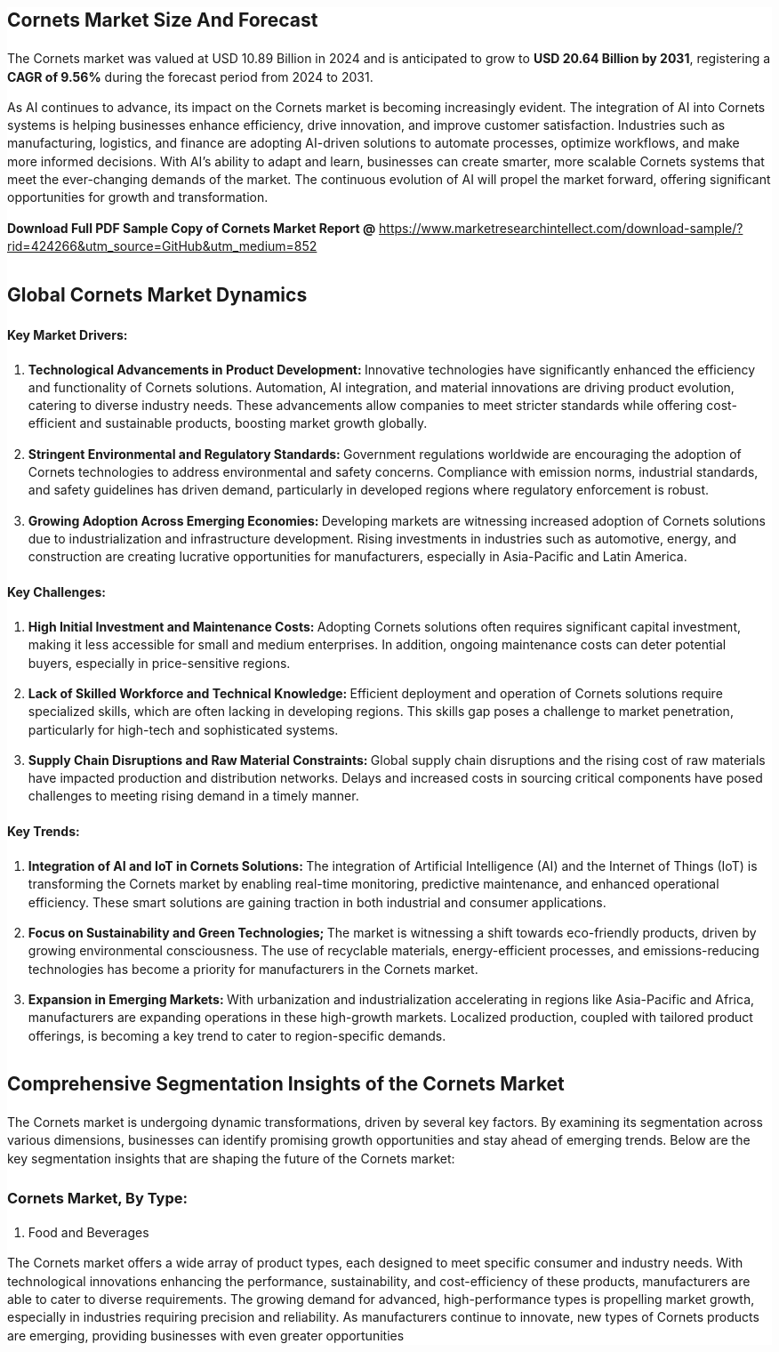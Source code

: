 <h2>Cornets Market Size And Forecast</h2><p>The Cornets market was valued at USD 10.89 Billion in 2024 and is anticipated to grow to <strong>USD 20.64 Billion by 2031</strong>, registering a <strong>CAGR of 9.56%</strong> during the forecast period from 2024 to 2031.</p><p>As AI continues to advance, its impact on the Cornets market is becoming increasingly evident. The integration of AI into Cornets systems is helping businesses enhance efficiency, drive innovation, and improve customer satisfaction. Industries such as manufacturing, logistics, and finance are adopting AI-driven solutions to automate processes, optimize workflows, and make more informed decisions. With AI’s ability to adapt and learn, businesses can create smarter, more scalable Cornets systems that meet the ever-changing demands of the market. The continuous evolution of AI will propel the market forward, offering significant opportunities for growth and transformation.</p><p><strong>Download Full PDF Sample Copy of Cornets Market Report @</strong>&nbsp;<a href="https://www.marketresearchintellect.com/download-sample/?rid=424266&amp;utm_source=GitHub&amp;utm_medium=852">https://www.marketresearchintellect.com/download-sample/?rid=424266&amp;utm_source=GitHub&amp;utm_medium=852</a></p><h2>Global Cornets Market Dynamics</h2><h4><strong>Key Market Drivers:</strong></h4><ol><li><p><strong>Technological Advancements in Product Development:&nbsp;</strong>Innovative technologies have significantly enhanced the efficiency and functionality of Cornets solutions. Automation, AI integration, and material innovations are driving product evolution, catering to diverse industry needs. These advancements allow companies to meet stricter standards while offering cost-efficient and sustainable products, boosting market growth globally.</p></li><li><p><strong>Stringent Environmental and Regulatory Standards:&nbsp;</strong>Government regulations worldwide are encouraging the adoption of Cornets technologies to address environmental and safety concerns. Compliance with emission norms, industrial standards, and safety guidelines has driven demand, particularly in developed regions where regulatory enforcement is robust.</p></li><li><p><strong>Growing Adoption Across Emerging Economies:&nbsp;</strong>Developing markets are witnessing increased adoption of Cornets solutions due to industrialization and infrastructure development. Rising investments in industries such as automotive, energy, and construction are creating lucrative opportunities for manufacturers, especially in Asia-Pacific and Latin America.</p></li></ol><h4><strong>Key Challenges:</strong></h4><ol><li><p><strong>High Initial Investment and Maintenance Costs:&nbsp;</strong>Adopting Cornets solutions often requires significant capital investment, making it less accessible for small and medium enterprises. In addition, ongoing maintenance costs can deter potential buyers, especially in price-sensitive regions.</p></li><li><p><strong>Lack of Skilled Workforce and Technical Knowledge:&nbsp;</strong>Efficient deployment and operation of Cornets solutions require specialized skills, which are often lacking in developing regions. This skills gap poses a challenge to market penetration, particularly for high-tech and sophisticated systems.</p></li><li><p><strong>Supply Chain Disruptions and Raw Material Constraints:&nbsp;</strong>Global supply chain disruptions and the rising cost of raw materials have impacted production and distribution networks. Delays and increased costs in sourcing critical components have posed challenges to meeting rising demand in a timely manner.</p></li></ol><h4><strong>Key Trends:</strong></h4><ol><li><p><strong>Integration of AI and IoT in Cornets Solutions:&nbsp;</strong>The integration of Artificial Intelligence (AI) and the Internet of Things (IoT) is transforming the Cornets market by enabling real-time monitoring, predictive maintenance, and enhanced operational efficiency. These smart solutions are gaining traction in both industrial and consumer applications.</p></li><li><p><strong>Focus on Sustainability and Green Technologies;&nbsp;</strong>The market is witnessing a shift towards eco-friendly products, driven by growing environmental consciousness. The use of recyclable materials, energy-efficient processes, and emissions-reducing technologies has become a priority for manufacturers in the Cornets market.</p></li><li><p><strong>Expansion in Emerging Markets:&nbsp;</strong>With urbanization and industrialization accelerating in regions like Asia-Pacific and Africa, manufacturers are expanding operations in these high-growth markets. Localized production, coupled with tailored product offerings, is becoming a key trend to cater to region-specific demands.</p></li></ol><div class="article-main__content" data-test-id="publishing-text-block"><h2>Comprehensive Segmentation Insights of the Cornets Market</h2><p>The Cornets market is undergoing dynamic transformations, driven by several key factors. By examining its segmentation across various dimensions, businesses can identify promising growth opportunities and stay ahead of emerging trends. Below are the key segmentation insights that are shaping the future of the Cornets market:</p><h3><strong>Cornets Market, By Type:<br /></strong></h3><ol><li>Food and Beverages</li></ol><p>The Cornets market offers a wide array of product types, each designed to meet specific consumer and industry needs. With technological innovations enhancing the performance, sustainability, and cost-efficiency of these products, manufacturers are able to cater to diverse requirements. The growing demand for advanced, high-performance types is propelling market growth, especially in industries requiring precision and reliability. As manufacturers continue to innovate, new types of Cornets products are emerging, providing businesses with even greater opportunities